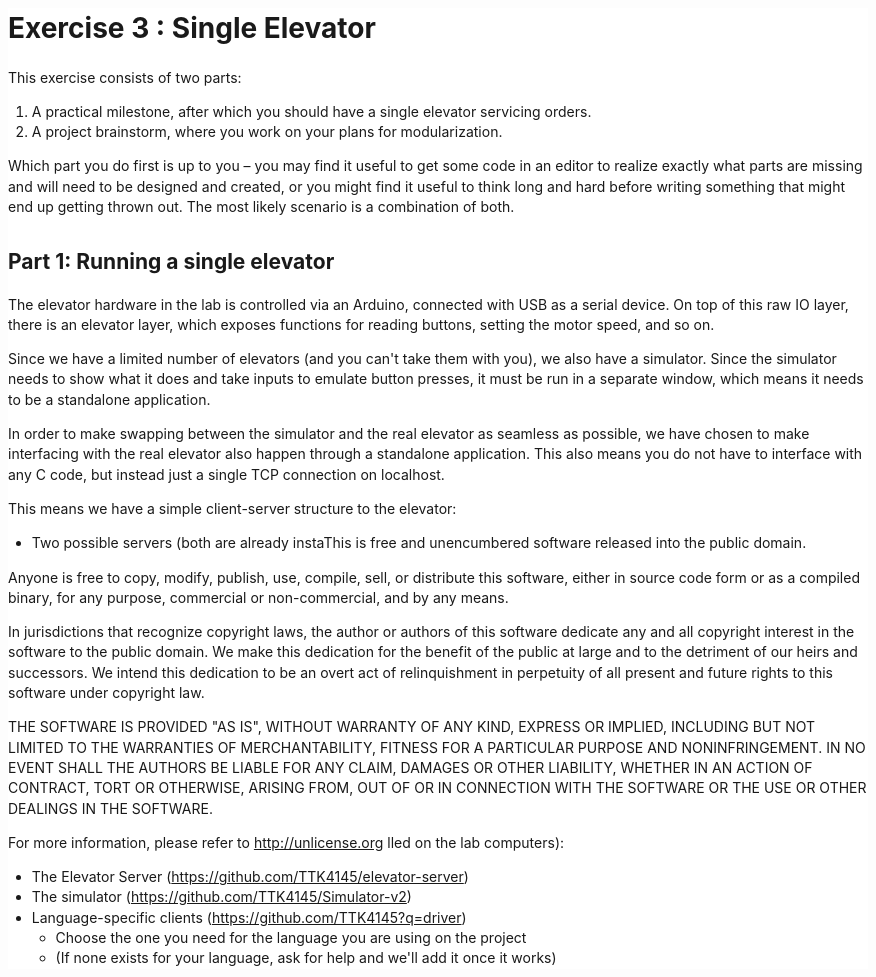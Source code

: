 Exercise 3 : Single Elevator
============================

This exercise consists of two parts:

 1. A practical milestone, after which you should have a single elevator servicing orders.
 1. A project brainstorm, where you work on your plans for modularization.

Which part you do first is up to you – you may find it useful to get some code in an editor to realize exactly what parts are missing and will need to be designed and created, or you might find it useful to think long and hard before writing something that might end up getting thrown out. The most likely scenario is a combination of both.


Part 1: Running a single elevator
-------------------------

The elevator hardware in the lab is controlled via an Arduino, connected with USB as a serial device. On top of this raw IO layer, there is an elevator layer, which exposes functions for reading buttons, setting the motor speed, and so on.

Since we have a limited number of elevators (and you can't take them with you), we also have a simulator. Since the simulator needs to show what it does and take inputs to emulate button presses, it must be run in a separate window, which means it needs to be a standalone application. 

In order to make swapping between the simulator and the real elevator as seamless as possible, we have chosen to make interfacing with the real elevator also happen through a standalone application. This also means you do not have to interface with any C code, but instead just a single TCP connection on localhost.

This means we have a simple client-server structure to the elevator:

 - Two possible servers (both are already instaThis is free and unencumbered software released into the public domain.

Anyone is free to copy, modify, publish, use, compile, sell, or
distribute this software, either in source code form or as a compiled
binary, for any purpose, commercial or non-commercial, and by any
means.

In jurisdictions that recognize copyright laws, the author or authors
of this software dedicate any and all copyright interest in the
software to the public domain. We make this dedication for the benefit
of the public at large and to the detriment of our heirs and
successors. We intend this dedication to be an overt act of
relinquishment in perpetuity of all present and future rights to this
software under copyright law.

THE SOFTWARE IS PROVIDED "AS IS", WITHOUT WARRANTY OF ANY KIND,
EXPRESS OR IMPLIED, INCLUDING BUT NOT LIMITED TO THE WARRANTIES OF
MERCHANTABILITY, FITNESS FOR A PARTICULAR PURPOSE AND NONINFRINGEMENT.
IN NO EVENT SHALL THE AUTHORS BE LIABLE FOR ANY CLAIM, DAMAGES OR
OTHER LIABILITY, WHETHER IN AN ACTION OF CONTRACT, TORT OR OTHERWISE,
ARISING FROM, OUT OF OR IN CONNECTION WITH THE SOFTWARE OR THE USE OR
OTHER DEALINGS IN THE SOFTWARE.

For more information, please refer to <http://unlicense.org>
lled on the lab computers):
   - The Elevator Server (https://github.com/TTK4145/elevator-server)
   - The simulator (https://github.com/TTK4145/Simulator-v2)  
 - Language-specific clients (https://github.com/TTK4145?q=driver)
   - Choose the one you need for the language you are using on the project
   - (If none exists for your language, ask for help and we'll add it once it works)

